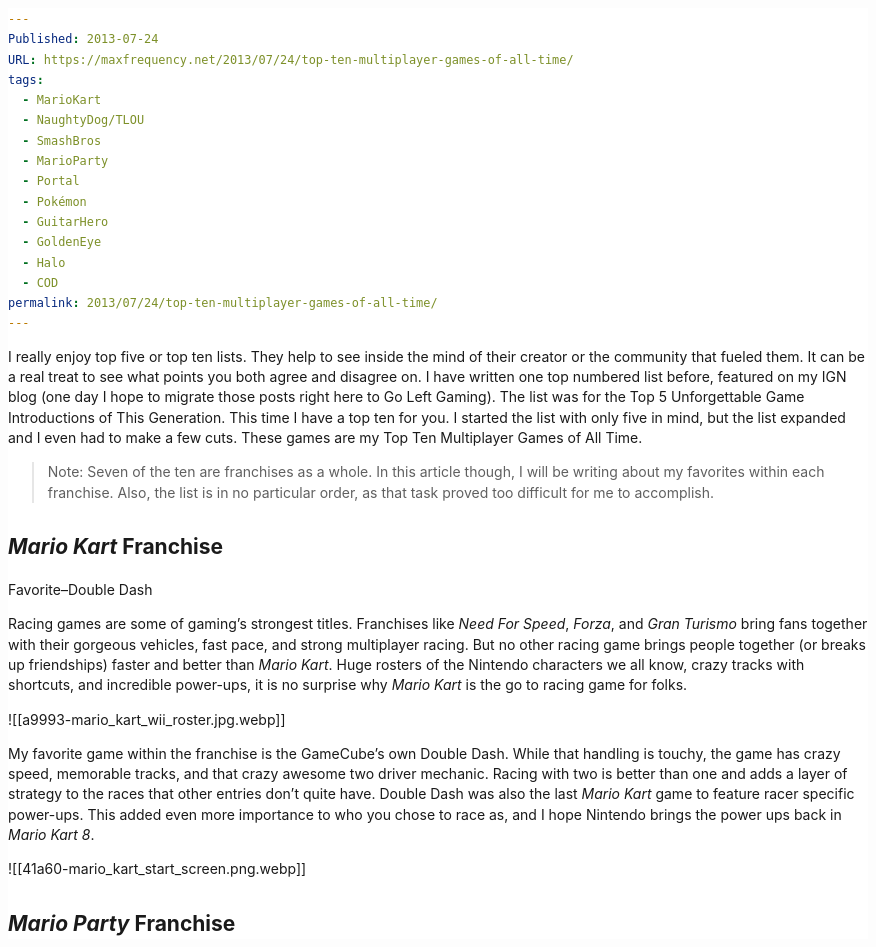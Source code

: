 ```yaml
---
Published: 2013-07-24
URL: https://maxfrequency.net/2013/07/24/top-ten-multiplayer-games-of-all-time/
tags:
  - MarioKart
  - NaughtyDog/TLOU
  - SmashBros
  - MarioParty
  - Portal
  - Pokémon
  - GuitarHero
  - GoldenEye
  - Halo
  - COD
permalink: 2013/07/24/top-ten-multiplayer-games-of-all-time/
---
```

I really enjoy top five or top ten lists. They help to see inside the mind of their creator or the community that fueled them. It can be a real treat to see what points you both agree and disagree on. I have written one top numbered list before, featured on my IGN blog (one day I hope to migrate those posts right here to Go Left Gaming). The list was for the Top 5 Unforgettable Game Introductions of This Generation. This time I have a top ten for you. I started the list with only five in mind, but the list expanded and I even had to make a few cuts. These games are my Top Ten Multiplayer Games of All Time.

> Note: Seven of the ten are franchises as a whole. In this article though, I will be writing about my favorites within each franchise. Also, the list is in no particular order, as that task proved too difficult for me to accomplish.

## *Mario Kart* Franchise

Favorite–Double Dash

Racing games are some of gaming’s strongest titles. Franchises like *Need For Speed*, *Forza*, and *Gran Turismo* bring fans together with their gorgeous vehicles, fast pace, and strong multiplayer racing. But no other racing game brings people together (or breaks up friendships) faster and better than *Mario Kart*. Huge rosters of the Nintendo characters we all know, crazy tracks with shortcuts, and incredible power-ups, it is no surprise why *Mario Kart* is the go to racing game for folks.

![[a9993-mario_kart_wii_roster.jpg.webp]]

My favorite game within the franchise is the GameCube’s own Double Dash. While that handling is touchy, the game has crazy speed, memorable tracks, and that crazy awesome two driver mechanic. Racing with two is better than one and adds a layer of strategy to the races that other entries don’t quite have. Double Dash was also the last *Mario Kart* game to feature racer specific power-ups. This added even more importance to who you chose to race as, and I hope Nintendo brings the power ups back in *Mario Kart 8*.

![[41a60-mario_kart_start_screen.png.webp]]

## *Mario Party* Franchise
